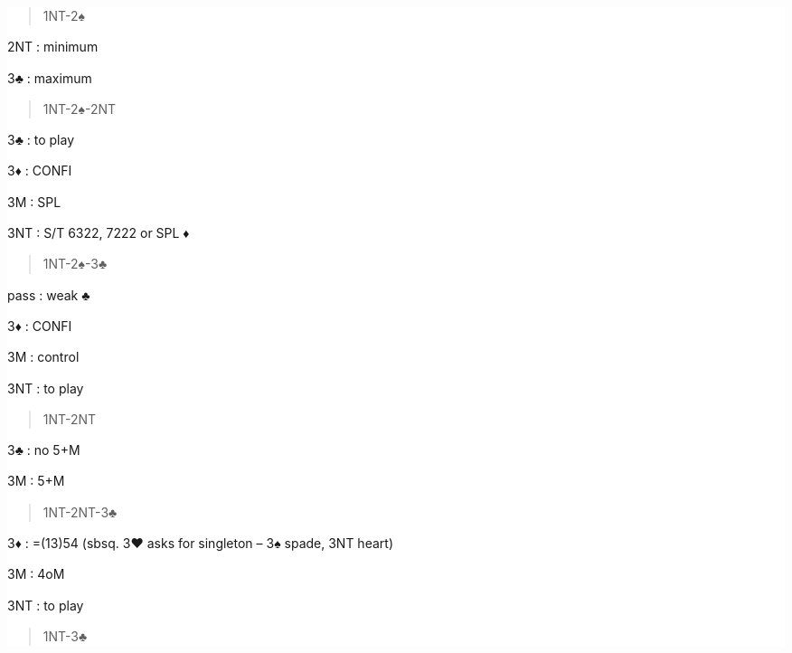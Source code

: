 
> 1NT-2♠

2NT
: minimum

3♣
: maximum


> 1NT-2♠-2NT

3♣
: to play

3♦
: CONFI

3M
: SPL

3NT 
: S/T 6322, 7222 or SPL ♦


> 1NT-2♠-3♣

pass
: weak ♣

3♦
: CONFI

3M
: control

3NT 
: to play


> 1NT-2NT

3♣
: no 5+M

3M
: 5+M


> 1NT-2NT-3♣

3♦
: =(13)54 (sbsq. 3♥ asks for singleton – 3♠ spade, 3NT heart)

3M
: 4oM

3NT
: to play


> 1NT-3♣
